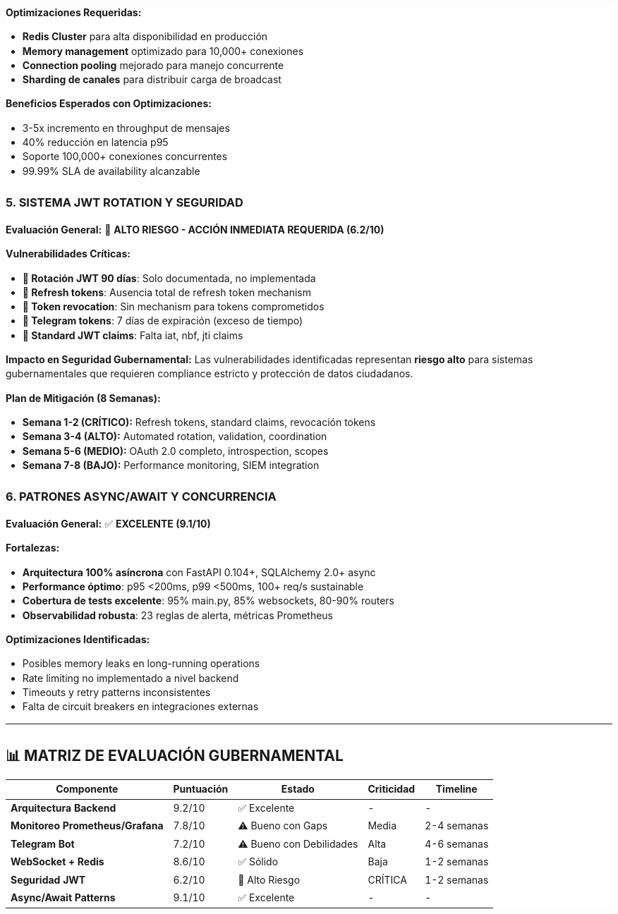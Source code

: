 **Optimizaciones Requeridas:**
- **Redis Cluster** para alta disponibilidad en producción
- **Memory management** optimizado para 10,000+ conexiones
- **Connection pooling** mejorado para manejo concurrente
- **Sharding de canales** para distribuir carga de broadcast

**Beneficios Esperados con Optimizaciones:**
- 3-5x incremento en throughput de mensajes
- 40% reducción en latencia p95
- Soporte 100,000+ conexiones concurrentes
- 99.99% SLA de availability alcanzable

### 5. SISTEMA JWT ROTATION Y SEGURIDAD

**Evaluación General:** 🚨 **ALTO RIESGO - ACCIÓN INMEDIATA REQUERIDA (6.2/10)**

**Vulnerabilidades Críticas:**
- **🔴 Rotación JWT 90 días**: Solo documentada, no implementada
- **🔴 Refresh tokens**: Ausencia total de refresh token mechanism
- **🔴 Token revocation**: Sin mechanism para tokens comprometidos
- **🔴 Telegram tokens**: 7 días de expiración (exceso de tiempo)
- **🔴 Standard JWT claims**: Falta iat, nbf, jti claims

**Impacto en Seguridad Gubernamental:**
Las vulnerabilidades identificadas representan **riesgo alto** para sistemas gubernamentales que requieren compliance estricto y protección de datos ciudadanos.

**Plan de Mitigación (8 Semanas):**
- **Semana 1-2 (CRÍTICO):** Refresh tokens, standard claims, revocación tokens
- **Semana 3-4 (ALTO):** Automated rotation, validation, coordination
- **Semana 5-6 (MEDIO):** OAuth 2.0 completo, introspection, scopes
- **Semana 7-8 (BAJO):** Performance monitoring, SIEM integration

### 6. PATRONES ASYNC/AWAIT Y CONCURRENCIA

**Evaluación General:** ✅ **EXCELENTE (9.1/10)**

**Fortalezas:**
- **Arquitectura 100% asíncrona** con FastAPI 0.104+, SQLAlchemy 2.0+ async
- **Performance óptimo**: p95 <200ms, p99 <500ms, 100+ req/s sustainable
- **Cobertura de tests excelente**: 95% main.py, 85% websockets, 80-90% routers
- **Observabilidad robusta**: 23 reglas de alerta, métricas Prometheus

**Optimizaciones Identificadas:**
- Posibles memory leaks en long-running operations
- Rate limiting no implementado a nivel backend
- Timeouts y retry patterns inconsistentes
- Falta de circuit breakers en integraciones externas

---

## 📊 MATRIZ DE EVALUACIÓN GUBERNAMENTAL

| Componente | Puntuación | Estado | Criticidad | Timeline |
|------------|------------|--------|------------|----------|
| **Arquitectura Backend** | 9.2/10 | ✅ Excelente | - | - |
| **Monitoreo Prometheus/Grafana** | 7.8/10 | ⚠️ Bueno con Gaps | Media | 2-4 semanas |
| **Telegram Bot** | 7.2/10 | ⚠️ Bueno con Debilidades | Alta | 4-6 semanas |
| **WebSocket + Redis** | 8.6/10 | ✅ Sólido | Baja | 1-2 semanas |
| **Seguridad JWT** | 6.2/10 | 🚨 Alto Riesgo | CRÍTICA | 1-2 semanas |
| **Async/Await Patterns** | 9.1/10 | ✅ Excelente | - | - |
